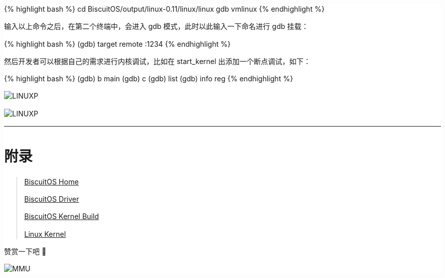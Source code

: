 {% highlight bash %}
cd BiscuitOS/output/linux-0.11/linux/linux
gdb vmlinux
{% endhighlight %}

输入以上命令之后，在第二个终端中，会进入 gdb 模式，此时以此输入一下命名进行 
gdb 挂载：

{% highlight bash %}
(gdb) target remote :1234
{% endhighlight %}

然后开发者可以根据自己的需求进行内核调试，比如在 start_kernel 出添加一个断点调试，如下：

{% highlight bash %}
(gdb) b main
(gdb) c
(gdb) list
(gdb) info reg
{% endhighlight %}

![LINUXP](https://raw.githubusercontent.com/EmulateSpace/PictureSet/master/BiscuitOS/kernel/BUDX000025.png)

![LINUXP](https://raw.githubusercontent.com/EmulateSpace/PictureSet/master/BiscuitOS/kernel/BUDX000026.png)

-----------------------------------------------

# <span id="附录">附录</span>

> [BiscuitOS Home](https://biscuitos.github.io/)
>
> [BiscuitOS Driver](https://biscuitos.github.io/blog/BiscuitOS_Catalogue/)
>
> [BiscuitOS Kernel Build](https://biscuitos.github.io/blog/Kernel_Build/)
>
> [Linux Kernel](https://www.kernel.org/)

赞赏一下吧 🙂

![MMU](https://raw.githubusercontent.com/EmulateSpace/PictureSet/master/BiscuitOS/kernel/HAB000036.jpg)
